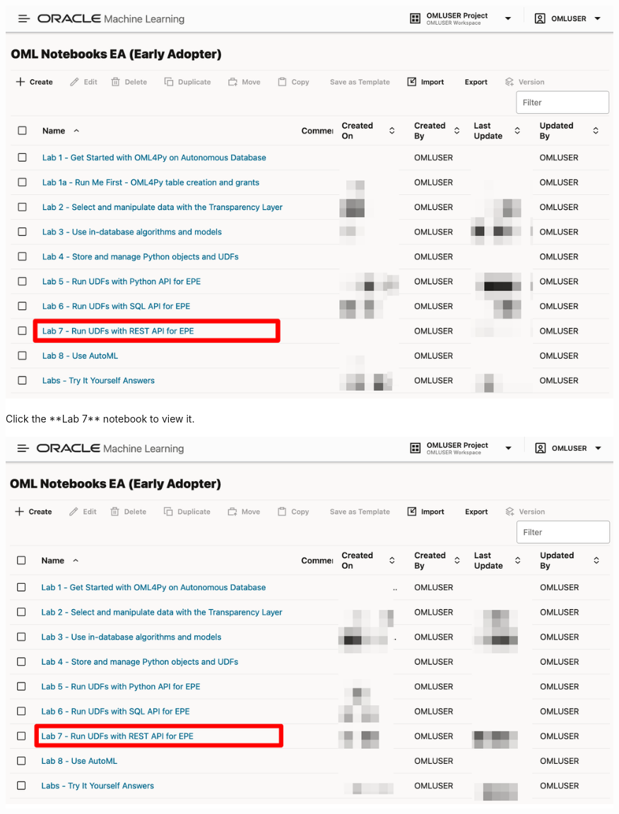    ![Open Lab 7 notebook ft](images/click-on-la7-ft.png " ") </if>
   
   <if type="livelabs">
   Click the **Lab 7** notebook to view it.

   ![Open Lab 7 notebook ll](images/click-on-lab7-ll.png " ") </if>
   